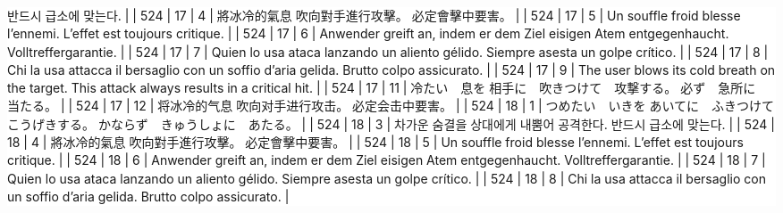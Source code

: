 반드시 급소에 맞는다.                                                                                                                                                |
| 524     | 17               | 4           | 將冰冷的氣息
吹向對手進行攻擊。
必定會擊中要害。                                                                                                                                                          |
| 524     | 17               | 5           | Un souffle froid blesse l’ennemi.
L’effet est toujours critique.                                                                                                                   |
| 524     | 17               | 6           | Anwender greift an, indem er dem Ziel eisigen Atem
entgegenhaucht. Volltreffergarantie.                                                                                            |
| 524     | 17               | 7           | Quien lo usa ataca lanzando un aliento gélido.
Siempre asesta un golpe crítico.                                                                                                    |
| 524     | 17               | 8           | Chi la usa attacca il bersaglio con un soffio
d’aria gelida. Brutto colpo assicurato.                                                                                              |
| 524     | 17               | 9           | The user blows its cold breath on the target. This
attack always results in a critical hit.                                                                                        |
| 524     | 17               | 11          | 冷たい　息を
相手に　吹きつけて　攻撃する。
必ず　急所に　当たる。                                                                                                                                                 |
| 524     | 17               | 12          | 将冰冷的气息
吹向对手进行攻击。
必定会击中要害。                                                                                                                                                          |
| 524     | 18               | 1           | つめたい　いきを
あいてに　ふきつけて　こうげきする。
かならず　きゅうしょに　あたる。                                                                                                                                       |
| 524     | 18               | 3           | 차가운 숨결을
상대에게 내뿜어 공격한다.
반드시 급소에 맞는다.                                                                                                                                                |
| 524     | 18               | 4           | 將冰冷的氣息
吹向對手進行攻擊。
必定會擊中要害。                                                                                                                                                          |
| 524     | 18               | 5           | Un souffle froid blesse l’ennemi.
L’effet est toujours critique.                                                                                                                   |
| 524     | 18               | 6           | Anwender greift an, indem er dem Ziel eisigen Atem
entgegenhaucht. Volltreffergarantie.                                                                                            |
| 524     | 18               | 7           | Quien lo usa ataca lanzando un aliento gélido.
Siempre asesta un golpe crítico.                                                                                                    |
| 524     | 18               | 8           | Chi la usa attacca il bersaglio con un soffio
d’aria gelida. Brutto colpo assicurato.                                                                                              |